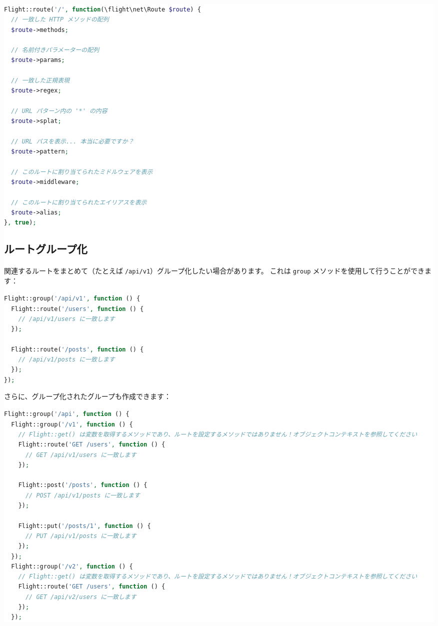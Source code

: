 ```php
Flight::route('/', function(\flight\net\Route $route) {
  // 一致した HTTP メソッドの配列
  $route->methods;

  // 名前付きパラメーターの配列
  $route->params;

  // 一致した正規表現
  $route->regex;

  // URL パターン内の '*' の内容
  $route->splat;

  // URL パスを表示... 本当に必要ですか？
  $route->pattern;

  // このルートに割り当てられたミドルウェアを表示
  $route->middleware;

  // このルートに割り当てられたエイリアスを表示
  $route->alias;
}, true);
```

## ルートグループ化

関連するルートをまとめて（たとえば `/api/v1`）グループ化したい場合があります。
これは `group` メソッドを使用して行うことができます：

```php
Flight::group('/api/v1', function () {
  Flight::route('/users', function () {
	// /api/v1/users に一致します
  });

  Flight::route('/posts', function () {
	// /api/v1/posts に一致します
  });
});
```

さらに、グループ化されたグループも作成できます：

```php
Flight::group('/api', function () {
  Flight::group('/v1', function () {
	// Flight::get() は変数を取得するメソッドであり、ルートを設定するメソッドではありません！オブジェクトコンテキストを参照してください
	Flight::route('GET /users', function () {
	  // GET /api/v1/users に一致します
	});

	Flight::post('/posts', function () {
	  // POST /api/v1/posts に一致します
	});

	Flight::put('/posts/1', function () {
	  // PUT /api/v1/posts に一致します
	});
  });
  Flight::group('/v2', function () {
	// Flight::get() は変数を取得するメソッドであり、ルートを設定するメソッドではありません！オブジェクトコンテキストを参照してください
	Flight::route('GET /users', function () {
	  // GET /api/v2/users に一致します
	});
  });
```